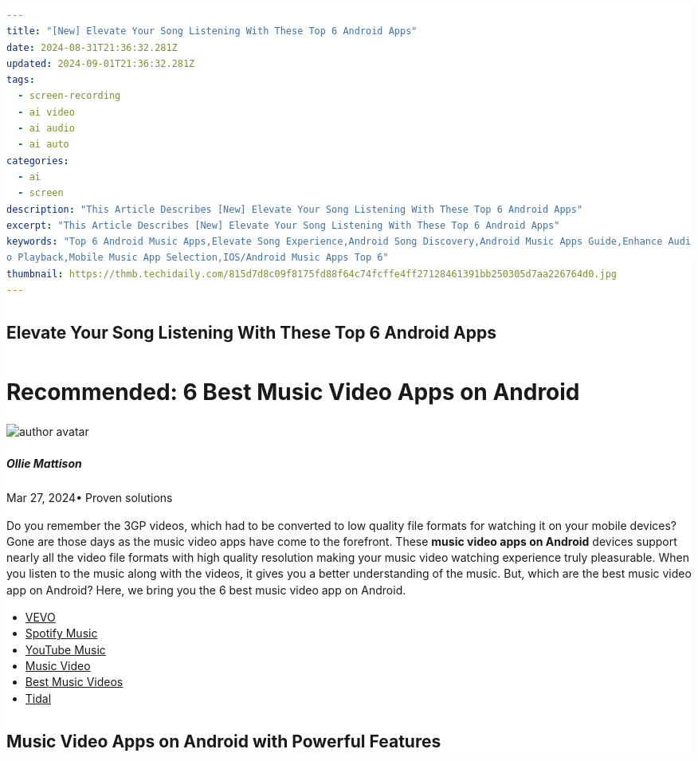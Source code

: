 ```yaml
---
title: "[New] Elevate Your Song Listening With These Top 6 Android Apps"
date: 2024-08-31T21:36:32.281Z
updated: 2024-09-01T21:36:32.281Z
tags: 
  - screen-recording
  - ai video
  - ai audio
  - ai auto
categories: 
  - ai
  - screen
description: "This Article Describes [New] Elevate Your Song Listening With These Top 6 Android Apps"
excerpt: "This Article Describes [New] Elevate Your Song Listening With These Top 6 Android Apps"
keywords: "Top 6 Android Music Apps,Elevate Song Experience,Android Song Discovery,Android Music Apps Guide,Enhance Audio Playback,Mobile Music App Selection,IOS/Android Music Apps Top 6"
thumbnail: https://thmb.techidaily.com/815d7d8c09f8175fd88f64c74fcffe4ff27128461391bb250305d7aa226764d0.jpg
---
```


## Elevate Your Song Listening With These Top 6 Android Apps

# Recommended: 6 Best Music Video Apps on Android

![author avatar](https://images.wondershare.com/filmora/article-images/ollie-mattison.jpg)

##### Ollie Mattison

 Mar 27, 2024• Proven solutions

Do you remember the 3GP videos, which had to be converted to low quality file formats for watching it on your mobile devices? Gone are those days as the music video apps have come to the forefront. These **music video apps on Android** devices support nearly all the video file formats with high quality resolution making your music video watching experience truly pleasurable. When you listen to the music along with the videos, it gives you a better understanding of the music. But, which are the best music video app on Android? Here, we bring you the 6 best music video app on Android.

* [VEVO](#part1)
* [Spotify Music](#part2)
* [YouTube Music](#part3)
* [Music Video](#part4)
* [Best Music Videos](#part5)
* [Tidal](#part6)

## Music Video Apps on Android with Powerful Features
